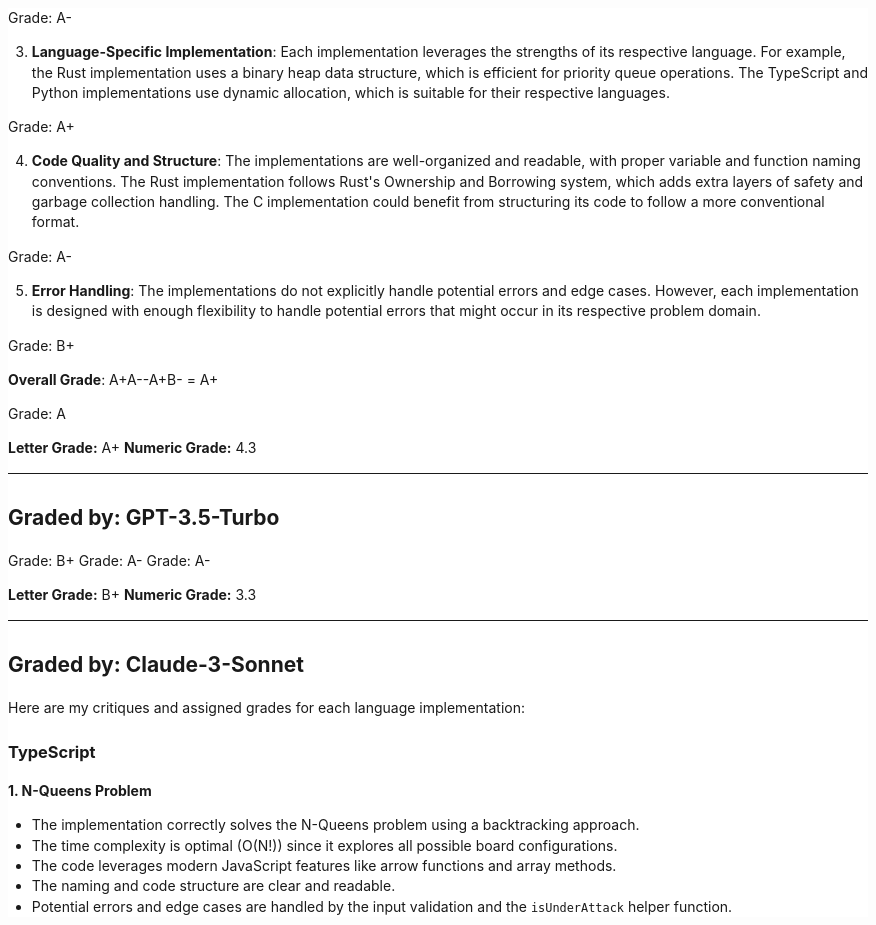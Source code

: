 Grade: A-

3. **Language-Specific Implementation**: Each implementation leverages the strengths of its respective language. For example, the Rust implementation uses a binary heap data structure, which is efficient for priority queue operations. The TypeScript and Python implementations use dynamic allocation, which is suitable for their respective languages.

Grade: A+

4. **Code Quality and Structure**: The implementations are well-organized and readable, with proper variable and function naming conventions. The Rust implementation follows Rust's Ownership and Borrowing system, which adds extra layers of safety and garbage collection handling. The C implementation could benefit from structuring its code to follow a more conventional format.

Grade: A-

5. **Error Handling**: The implementations do not explicitly handle potential errors and edge cases. However, each implementation is designed with enough flexibility to handle potential errors that might occur in its respective problem domain.

Grade: B+

**Overall Grade**: A+A--A+B- = A+

Grade: A

**Letter Grade:** A+
**Numeric Grade:** 4.3

---

## Graded by: GPT-3.5-Turbo

Grade: B+
Grade: A-
Grade: A-

**Letter Grade:** B+
**Numeric Grade:** 3.3

---

## Graded by: Claude-3-Sonnet

Here are my critiques and assigned grades for each language implementation:

### TypeScript

**1. N-Queens Problem**
- The implementation correctly solves the N-Queens problem using a backtracking approach.
- The time complexity is optimal (O(N!)) since it explores all possible board configurations.
- The code leverages modern JavaScript features like arrow functions and array methods.
- The naming and code structure are clear and readable.
- Potential errors and edge cases are handled by the input validation and the `isUnderAttack` helper function.
